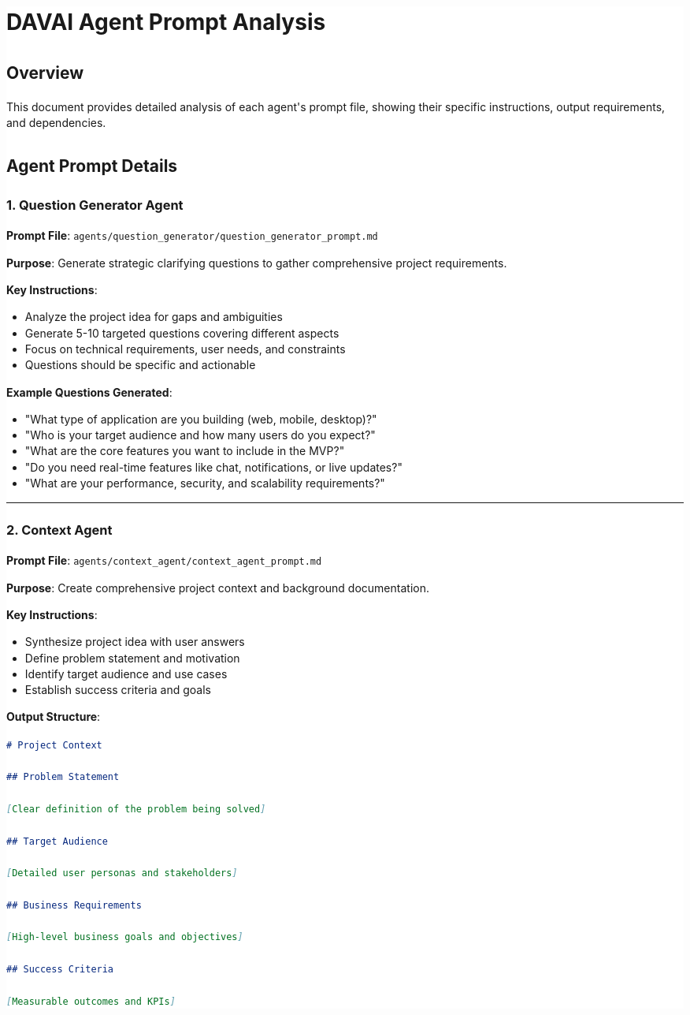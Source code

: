 # DAVAI Agent Prompt Analysis

## Overview

This document provides detailed analysis of each agent's prompt file, showing their specific instructions, output requirements, and dependencies.

## Agent Prompt Details

### 1. Question Generator Agent

**Prompt File**: `agents/question_generator/question_generator_prompt.md`

**Purpose**: Generate strategic clarifying questions to gather comprehensive project requirements.

**Key Instructions**:

- Analyze the project idea for gaps and ambiguities
- Generate 5-10 targeted questions covering different aspects
- Focus on technical requirements, user needs, and constraints
- Questions should be specific and actionable

**Example Questions Generated**:

- "What type of application are you building (web, mobile, desktop)?"
- "Who is your target audience and how many users do you expect?"
- "What are the core features you want to include in the MVP?"
- "Do you need real-time features like chat, notifications, or live updates?"
- "What are your performance, security, and scalability requirements?"

---

### 2. Context Agent

**Prompt File**: `agents/context_agent/context_agent_prompt.md`

**Purpose**: Create comprehensive project context and background documentation.

**Key Instructions**:

- Synthesize project idea with user answers
- Define problem statement and motivation
- Identify target audience and use cases
- Establish success criteria and goals

**Output Structure**:

```markdown
# Project Context

## Problem Statement

[Clear definition of the problem being solved]

## Target Audience

[Detailed user personas and stakeholders]

## Business Requirements

[High-level business goals and objectives]

## Success Criteria

[Measurable outcomes and KPIs]
```
